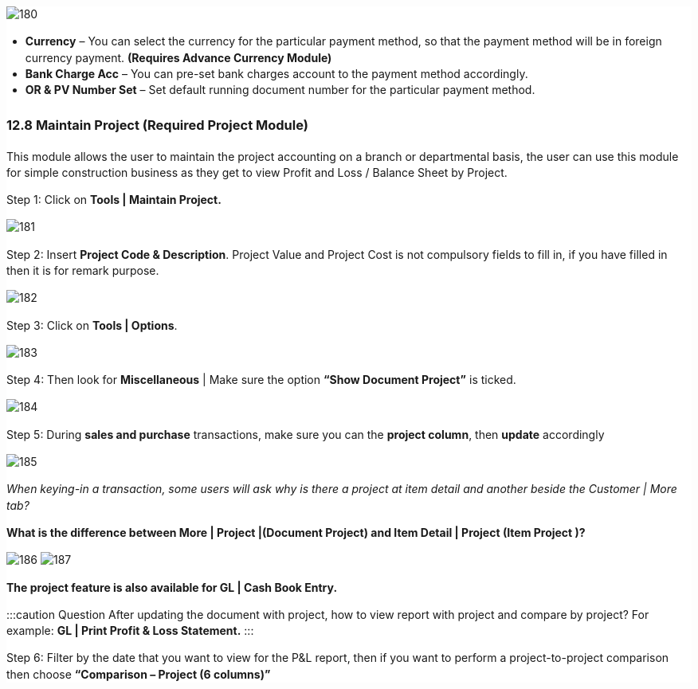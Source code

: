 ![180](/img/singapore-gst/singapore-user-guide/180.png)

- **Currency** – You can select the currency for the particular payment method, so that the payment method will be in foreign currency payment. **(Requires Advance Currency Module)**
- **Bank Charge Acc** – You can pre-set bank charges account to the payment method accordingly.
- **OR & PV Number Set** – Set default running document number for the particular payment method. 

### 12.8 Maintain Project (Required Project Module)
This module allows the user to maintain the project accounting on a branch or departmental basis, the user can use this
module for simple construction business as they get to view Profit and Loss / Balance Sheet by Project.

Step 1: Click on **Tools | Maintain Project.**

![181](/img/singapore-gst/singapore-user-guide/181.png)

Step 2: Insert **Project Code & Description**. Project Value and Project Cost is not compulsory fields to fill in, if you have filled in then it is for remark purpose.

![182](/img/singapore-gst/singapore-user-guide/182.png)

Step 3: Click on **Tools | Options**.

![183](/img/singapore-gst/singapore-user-guide/183.png)

Step 4: Then look for **Miscellaneous** | Make sure the option **“Show Document Project”** is ticked.

![184](/img/singapore-gst/singapore-user-guide/184.png)

Step 5: During **sales and purchase** transactions, make sure you can the **project column**, then **update** accordingly

![185](/img/singapore-gst/singapore-user-guide/185.png)

*When keying-in a transaction, some users will ask why is there a project at item detail and another beside the Customer | More tab?*

**What is the difference between More | Project |(Document Project) and Item Detail | Project (Item Project )?**

![186](/img/singapore-gst/singapore-user-guide/186.png)
![187](/img/singapore-gst/singapore-user-guide/187.png)

**The project feature is also available for GL | Cash Book Entry.**

:::caution Question
After updating the document with project, how to view report with project and compare by project? For example: **GL | Print Profit & Loss Statement.**
:::

Step 6: Filter by the date that you want to view for the P&L report, then if you want to perform a project-to-project comparison then choose **“Comparison – Project (6 columns)”**
